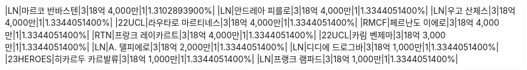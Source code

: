 |LN|마르코 반바스텐|3|18억 4,000만|1|1.3102893900%|
|LN|안드레아 피를로|3|18억 4,000만|1|1.3344051400%|
|LN|우고 산체스|3|18억 4,000만|1|1.3344051400%|
|22UCL|라우타로 마르티네스|3|18억 4,000만|1|1.3344051400%|
|RMCF|페르난도 이에로|3|18억 4,000만|1|1.3344051400%|
|RTN|프랑크 레이카르트|3|18억 4,000만|1|1.3344051400%|
|22UCL|카림 벤제마|3|18억 3,000만|1|1.3344051400%|
|LN|A. 델피에로|3|18억 2,000만|1|1.3344051400%|
|LN|디디에 드로그바|3|18억 1,000만|1|1.3344051400%|
|23HEROES|히카르두 카르발류|3|18억 1,000만|1|1.3344051400%|
|LN|프랭크 램파드|3|18억 1,000만|1|1.3344051400%|
